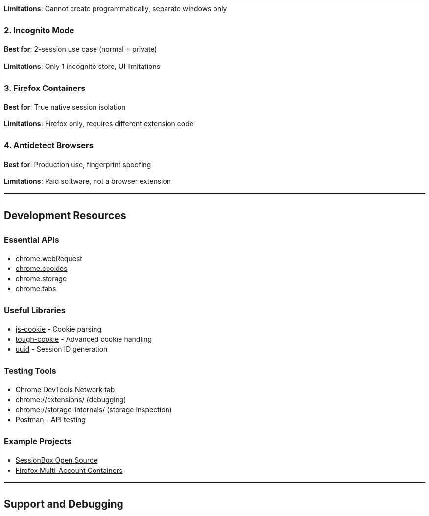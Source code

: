 **Limitations**: Cannot create programmatically, separate windows only

### 2. Incognito Mode

**Best for**: 2-session use case (normal + private)

**Limitations**: Only 1 incognito store, UI limitations

### 3. Firefox Containers

**Best for**: True native session isolation

**Limitations**: Firefox only, requires different extension code

### 4. Antidetect Browsers

**Best for**: Production use, fingerprint spoofing

**Limitations**: Paid software, not a browser extension

---

## Development Resources

### Essential APIs

- [chrome.webRequest](https://developer.chrome.com/docs/extensions/reference/api/webRequest)
- [chrome.cookies](https://developer.chrome.com/docs/extensions/reference/api/cookies)
- [chrome.storage](https://developer.chrome.com/docs/extensions/reference/api/storage)
- [chrome.tabs](https://developer.chrome.com/docs/extensions/reference/api/tabs)

### Useful Libraries

- [js-cookie](https://github.com/js-cookie/js-cookie) - Cookie parsing
- [tough-cookie](https://github.com/salesforce/tough-cookie) - Advanced cookie handling
- [uuid](https://github.com/uuidjs/uuid) - Session ID generation

### Testing Tools

- Chrome DevTools Network tab
- chrome://extensions/ (debugging)
- chrome://storage-internals/ (storage inspection)
- [Postman](https://www.postman.com/) - API testing

### Example Projects

- [SessionBox Open Source](https://github.com/emmanuelroecker/SessionBox)
- [Firefox Multi-Account Containers](https://github.com/mozilla/multi-account-containers)

---

## Support and Debugging

